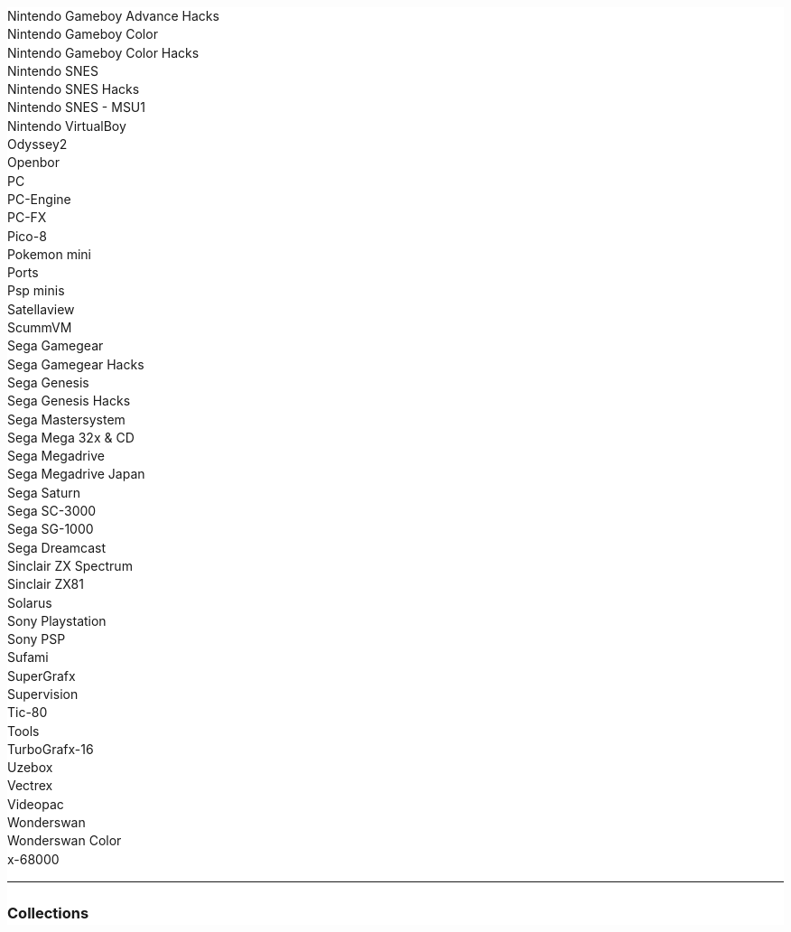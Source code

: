 Nintendo Gameboy Advance Hacks\
Nintendo Gameboy Color \
Nintendo Gameboy Color Hacks\
Nintendo SNES \
Nintendo SNES Hacks\
Nintendo SNES - MSU1 \
Nintendo VirtualBoy \
Odyssey2 \
Openbor \
PC \
PC-Engine \
PC-FX \
Pico-8 \
Pokemon mini \
Ports \
Psp minis \
Satellaview \
ScummVM \
Sega Gamegear \
Sega Gamegear Hacks\
Sega Genesis \
Sega Genesis Hacks\
Sega Mastersystem \
Sega Mega 32x & CD \
Sega Megadrive \
Sega Megadrive Japan\
Sega Saturn \
Sega SC-3000 \
Sega SG-1000 \
Sega Dreamcast \
Sinclair ZX Spectrum \
Sinclair ZX81 \
Solarus \
Sony Playstation \
Sony PSP \
Sufami \
SuperGrafx \
Supervision \
Tic-80 \
Tools \
TurboGrafx-16 \
Uzebox \
Vectrex \
Videopac \
Wonderswan \
Wonderswan Color \
x-68000

---

### Collections
